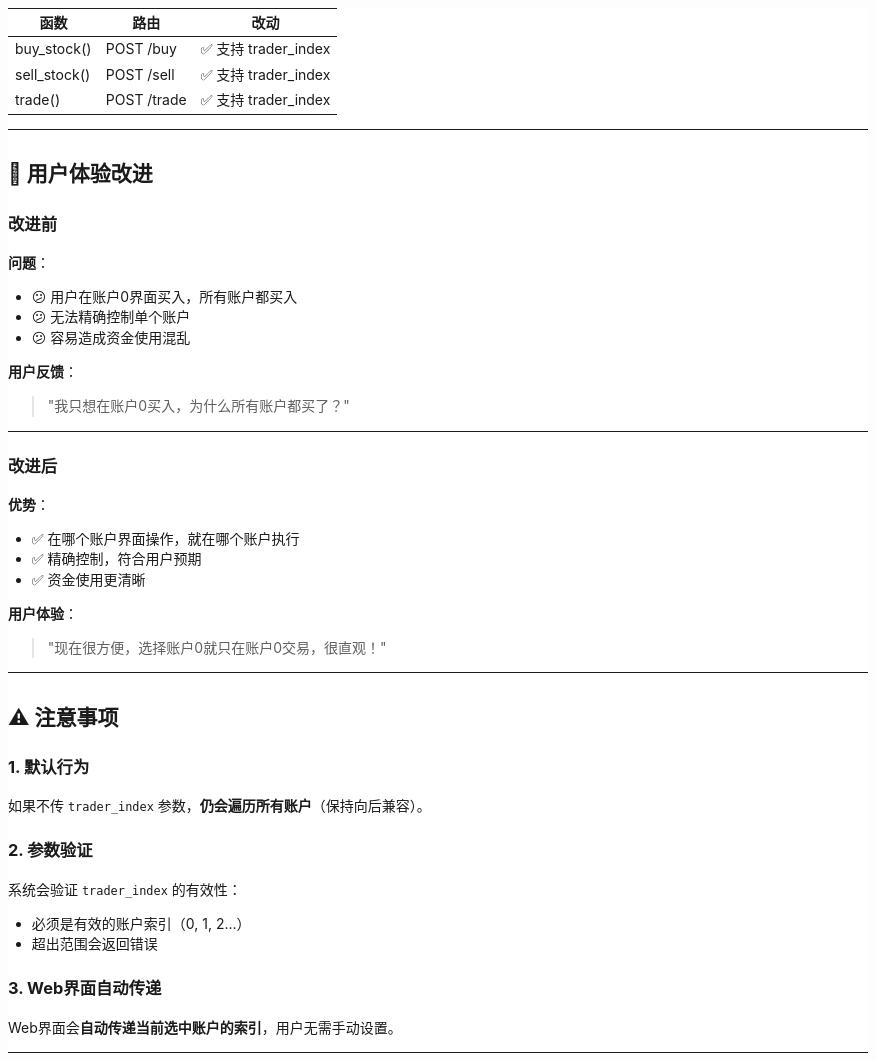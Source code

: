 | 函数 | 路由 | 改动 |
|-----|------|------|
| buy_stock() | POST /buy | ✅ 支持 trader_index |
| sell_stock() | POST /sell | ✅ 支持 trader_index |
| trade() | POST /trade | ✅ 支持 trader_index |

---

## 🎯 用户体验改进

### 改进前

**问题**：
- 😕 用户在账户0界面买入，所有账户都买入
- 😕 无法精确控制单个账户
- 😕 容易造成资金使用混乱

**用户反馈**：
> "我只想在账户0买入，为什么所有账户都买了？"

---

### 改进后

**优势**：
- ✅ 在哪个账户界面操作，就在哪个账户执行
- ✅ 精确控制，符合用户预期
- ✅ 资金使用更清晰

**用户体验**：
> "现在很方便，选择账户0就只在账户0交易，很直观！"

---

## ⚠️ 注意事项

### 1. 默认行为

如果不传 `trader_index` 参数，**仍会遍历所有账户**（保持向后兼容）。

### 2. 参数验证

系统会验证 `trader_index` 的有效性：
- 必须是有效的账户索引（0, 1, 2...）
- 超出范围会返回错误

### 3. Web界面自动传递

Web界面会**自动传递当前选中账户的索引**，用户无需手动设置。

---
